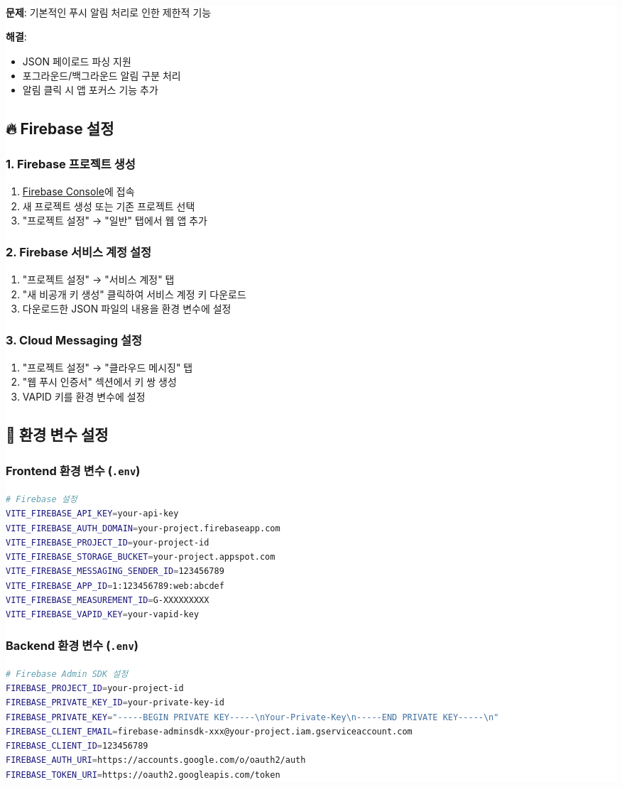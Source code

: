 **문제**: 기본적인 푸시 알림 처리로 인한 제한적 기능

**해결**:

- JSON 페이로드 파싱 지원
- 포그라운드/백그라운드 알림 구분 처리
- 알림 클릭 시 앱 포커스 기능 추가

## 🔥 Firebase 설정

### 1. Firebase 프로젝트 생성

1. [Firebase Console](https://console.firebase.google.com/)에 접속
2. 새 프로젝트 생성 또는 기존 프로젝트 선택
3. "프로젝트 설정" → "일반" 탭에서 웹 앱 추가

### 2. Firebase 서비스 계정 설정

1. "프로젝트 설정" → "서비스 계정" 탭
2. "새 비공개 키 생성" 클릭하여 서비스 계정 키 다운로드
3. 다운로드한 JSON 파일의 내용을 환경 변수에 설정

### 3. Cloud Messaging 설정

1. "프로젝트 설정" → "클라우드 메시징" 탭
2. "웹 푸시 인증서" 섹션에서 키 쌍 생성
3. VAPID 키를 환경 변수에 설정

## 🔐 환경 변수 설정

### Frontend 환경 변수 (`.env`)

```bash
# Firebase 설정
VITE_FIREBASE_API_KEY=your-api-key
VITE_FIREBASE_AUTH_DOMAIN=your-project.firebaseapp.com
VITE_FIREBASE_PROJECT_ID=your-project-id
VITE_FIREBASE_STORAGE_BUCKET=your-project.appspot.com
VITE_FIREBASE_MESSAGING_SENDER_ID=123456789
VITE_FIREBASE_APP_ID=1:123456789:web:abcdef
VITE_FIREBASE_MEASUREMENT_ID=G-XXXXXXXXX
VITE_FIREBASE_VAPID_KEY=your-vapid-key
```

### Backend 환경 변수 (`.env`)

```bash
# Firebase Admin SDK 설정
FIREBASE_PROJECT_ID=your-project-id
FIREBASE_PRIVATE_KEY_ID=your-private-key-id
FIREBASE_PRIVATE_KEY="-----BEGIN PRIVATE KEY-----\nYour-Private-Key\n-----END PRIVATE KEY-----\n"
FIREBASE_CLIENT_EMAIL=firebase-adminsdk-xxx@your-project.iam.gserviceaccount.com
FIREBASE_CLIENT_ID=123456789
FIREBASE_AUTH_URI=https://accounts.google.com/o/oauth2/auth
FIREBASE_TOKEN_URI=https://oauth2.googleapis.com/token
```
